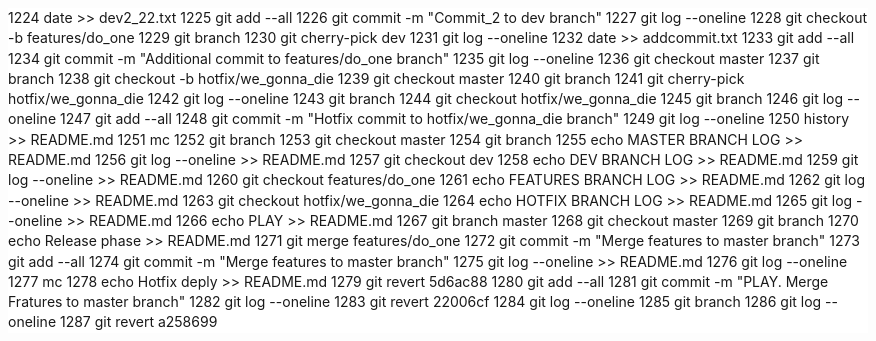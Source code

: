  1224  date >> dev2_22.txt
 1225  git add --all
 1226  git commit -m "Commit_2 to dev branch"
 1227  git log --oneline
 1228  git checkout -b features/do_one
 1229  git branch
 1230  git cherry-pick dev
 1231  git log --oneline
 1232  date >> addcommit.txt
 1233  git add --all
 1234  git commit -m "Additional commit to features/do_one branch"
 1235  git log --oneline
 1236  git checkout master
 1237  git branch
 1238  git checkout -b hotfix/we_gonna_die
 1239  git checkout master
 1240  git branch
 1241  git cherry-pick hotfix/we_gonna_die
 1242  git log --oneline
 1243  git branch
 1244  git checkout hotfix/we_gonna_die
 1245  git branch
 1246  git log --oneline
 1247  git add --all
 1248  git commit -m "Hotfix commit to hotfix/we_gonna_die branch"
 1249  git log --oneline
 1250  history >> README.md
 1251  mc
 1252  git branch
 1253  git checkout master
 1254  git branch
 1255  echo MASTER BRANCH LOG >> README.md
 1256  git log --oneline >> README.md
 1257  git checkout dev
 1258  echo DEV BRANCH LOG >> README.md
 1259  git log --oneline >> README.md
 1260  git checkout features/do_one
 1261  echo FEATURES BRANCH LOG >> README.md
 1262  git log --oneline >> README.md
 1263  git checkout hotfix/we_gonna_die
 1264  echo HOTFIX BRANCH LOG >> README.md
 1265  git log --oneline >> README.md
 1266  echo PLAY >> README.md
 1267  git branch master
 1268  git checkout master
 1269  git branch
 1270  echo Release phase >> README.md
 1271  git merge features/do_one
 1272  git commit -m "Merge features to master branch"
 1273  git add --all
 1274  git commit -m "Merge features to master branch"
 1275  git log --oneline >> README.md
 1276  git log --oneline
 1277  mc
 1278  echo Hotfix deply >> README.md
 1279  git revert 5d6ac88
 1280  git add --all
 1281  git commit -m "PLAY. Merge Fratures to  master branch"
 1282  git log --oneline
 1283  git revert 22006cf
 1284  git log --oneline
 1285  git branch
 1286  git log --oneline
 1287  git revert a258699